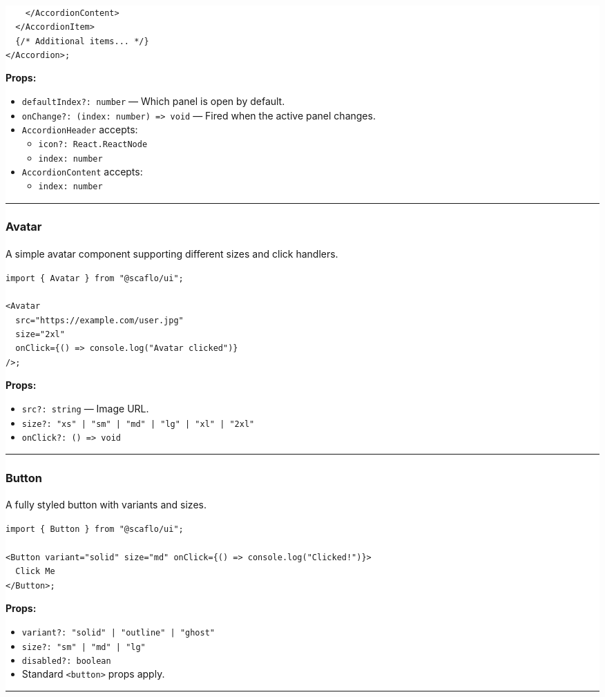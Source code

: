 ```tsx
    </AccordionContent>
  </AccordionItem>
  {/* Additional items... */}
</Accordion>;
```

**Props:**

- `defaultIndex?: number` — Which panel is open by default.
- `onChange?: (index: number) => void` — Fired when the active panel changes.
- `AccordionHeader` accepts:
  - `icon?: React.ReactNode`
  - `index: number`
- `AccordionContent` accepts:
  - `index: number`

---

### Avatar

A simple avatar component supporting different sizes and click handlers.

```tsx
import { Avatar } from "@scaflo/ui";

<Avatar
  src="https://example.com/user.jpg"
  size="2xl"
  onClick={() => console.log("Avatar clicked")}
/>;
```

**Props:**

- `src?: string` — Image URL.
- `size?: "xs" | "sm" | "md" | "lg" | "xl" | "2xl"`
- `onClick?: () => void`

---

### Button

A fully styled button with variants and sizes.

```tsx
import { Button } from "@scaflo/ui";

<Button variant="solid" size="md" onClick={() => console.log("Clicked!")}>
  Click Me
</Button>;
```

**Props:**

- `variant?: "solid" | "outline" | "ghost"`
- `size?: "sm" | "md" | "lg"`
- `disabled?: boolean`
- Standard `<button>` props apply.

---